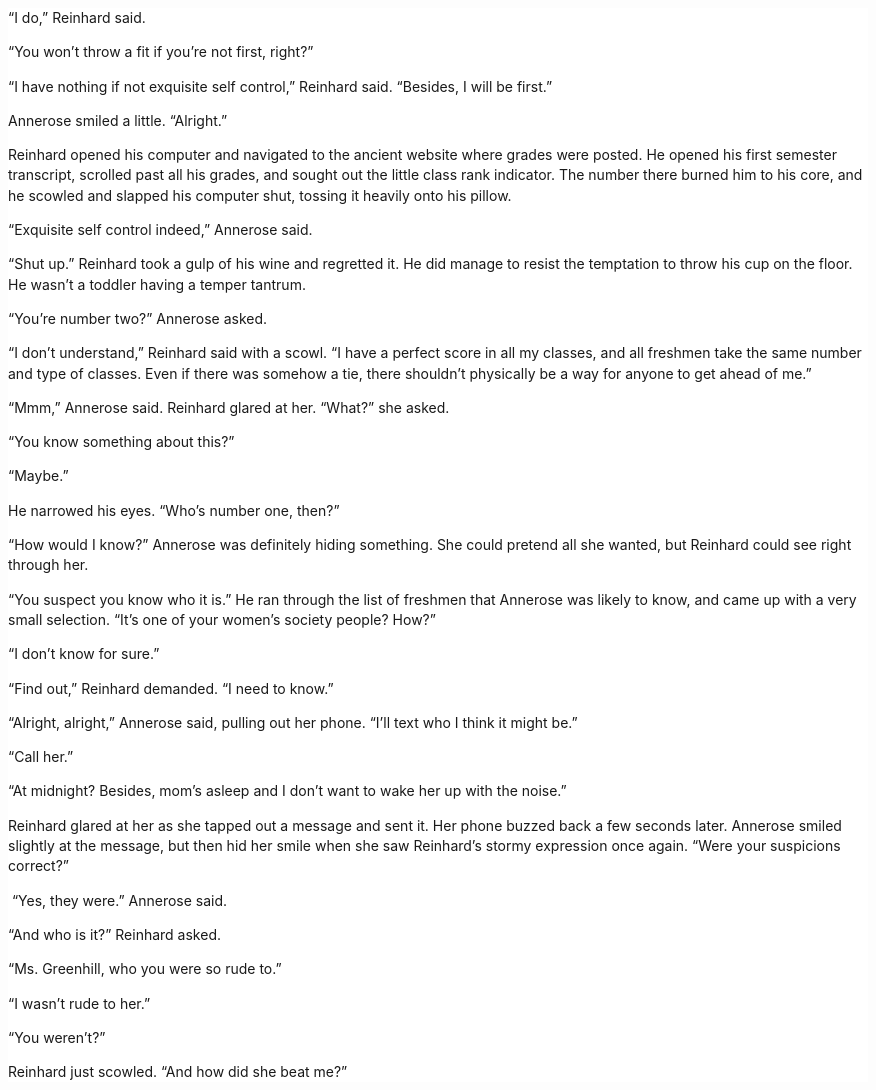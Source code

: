 “I do,” Reinhard said.

“You won’t throw a fit if you’re not first, right?”

“I have nothing if not exquisite self control,” Reinhard said. “Besides, I will be first.”

Annerose smiled a little. “Alright.”

Reinhard opened his computer and navigated to the ancient website where grades were posted. He opened his first semester transcript, scrolled past all his grades, and sought out the little class rank indicator. The number there burned him to his core, and he scowled and slapped his computer shut, tossing it heavily onto his pillow.

“Exquisite self control indeed,” Annerose said.

“Shut up.” Reinhard took a gulp of his wine and regretted it. He did manage to resist the temptation to throw his cup on the floor. He wasn’t a toddler having a temper tantrum.

“You’re number two?” Annerose asked.

“I don’t understand,” Reinhard said with a scowl. “I have a perfect score in all my classes, and all freshmen take the same number and type of classes. Even if there was somehow a tie, there shouldn’t physically be a way for anyone to get ahead of me.”

“Mmm,” Annerose said. Reinhard glared at her. “What?” she asked.

“You know something about this?”

“Maybe.”

He narrowed his eyes. “Who’s number one, then?”

“How would I know?” Annerose was definitely hiding something. She could pretend all she wanted, but Reinhard could see right through her.

“You suspect you know who it is.” He ran through the list of freshmen that Annerose was likely to know, and came up with a very small selection. “It’s one of your women’s society people? How?”

“I don’t know for sure.”

“Find out,” Reinhard demanded. “I need to know.”

“Alright, alright,” Annerose said, pulling out her phone. “I’ll text who I think it might be.”

“Call her.”

“At midnight? Besides, mom’s asleep and I don’t want to wake her up with the noise.”

Reinhard glared at her as she tapped out a message and sent it. Her phone buzzed back a few seconds later. Annerose smiled slightly at the message, but then hid her smile when she saw Reinhard’s stormy expression once again. “Were your suspicions correct?”

 “Yes, they were.” Annerose said.

“And who is it?” Reinhard asked.

“Ms. Greenhill, who you were so rude to.”

“I wasn’t rude to her.”

“You weren’t?”

Reinhard just scowled. “And how did she beat me?”
